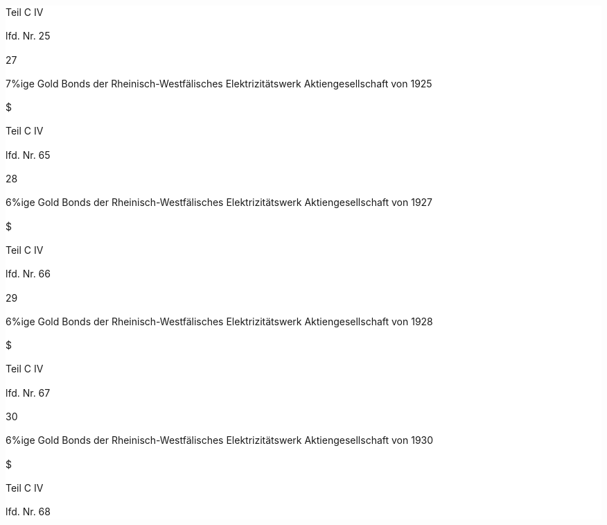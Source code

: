 Teil C IV

lfd. Nr. 25

27

7%ige Gold Bonds der Rheinisch-Westfälisches Elektrizitätswerk Aktiengesellschaft von 1925

$

Teil C IV

lfd. Nr. 65

28

6%ige Gold Bonds der Rheinisch-Westfälisches Elektrizitätswerk Aktiengesellschaft von 1927

$

Teil C IV

lfd. Nr. 66

29

6%ige Gold Bonds der Rheinisch-Westfälisches Elektrizitätswerk Aktiengesellschaft von 1928

$

Teil C IV

lfd. Nr. 67

30

6%ige Gold Bonds der Rheinisch-Westfälisches Elektrizitätswerk Aktiengesellschaft von 1930

$

Teil C IV

lfd. Nr. 68

